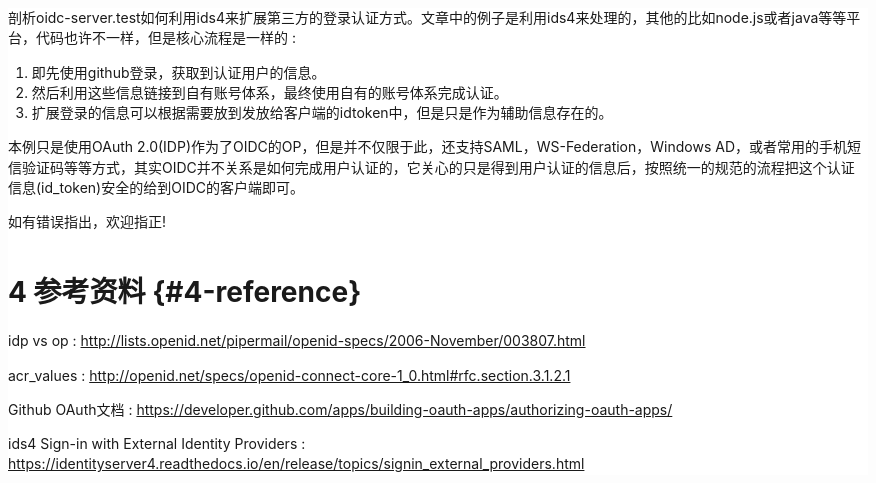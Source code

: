 剖析oidc-server.test如何利用ids4来扩展第三方的登录认证方式。文章中的例子是利用ids4来处理的，其他的比如node.js或者java等等平台，代码也许不一样，但是核心流程是一样的 :  

1. 即先使用github登录，获取到认证用户的信息。
2. 然后利用这些信息链接到自有账号体系，最终使用自有的账号体系完成认证。
3. 扩展登录的信息可以根据需要放到发放给客户端的idtoken中，但是只是作为辅助信息存在的。

本例只是使用OAuth 2.0(IDP)作为了OIDC的OP，但是并不仅限于此，还支持SAML，WS-Federation，Windows AD，或者常用的手机短信验证码等等方式，其实OIDC并不关系是如何完成用户认证的，它关心的只是得到用户认证的信息后，按照统一的规范的流程把这个认证信息(id_token)安全的给到OIDC的客户端即可。

如有错误指出，欢迎指正!

# 4 参考资料 {#4-reference}

idp vs op  :  http://lists.openid.net/pipermail/openid-specs/2006-November/003807.html

acr_values :  http://openid.net/specs/openid-connect-core-1_0.html#rfc.section.3.1.2.1

Github OAuth文档 :  https://developer.github.com/apps/building-oauth-apps/authorizing-oauth-apps/

ids4 Sign-in with External Identity Providers :  https://identityserver4.readthedocs.io/en/release/topics/signin_external_providers.html



[01]:../01-oidc-sso/
[01-authc]:../01-oidc-sso/#1-2-oidc-client-send-authentication-request
[01-login-completed]:../01-oidc-sso/#1-5-oidc-server-login-completed

[authc-and-authz-oidc-core]:/authentication-and-authorization/04-openid-connect-core/